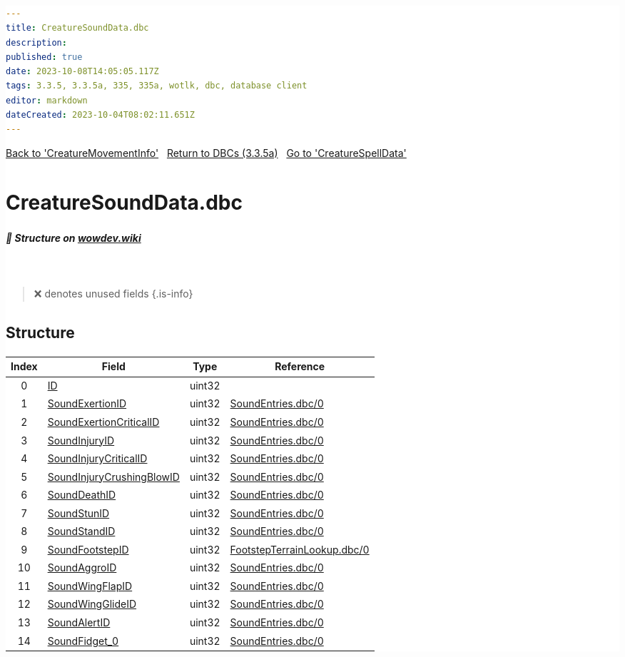 ```yaml
---
title: CreatureSoundData.dbc
description:
published: true
date: 2023-10-08T14:05:05.117Z
tags: 3.3.5, 3.3.5a, 335, 335a, wotlk, dbc, database client
editor: markdown
dateCreated: 2023-10-04T08:02:11.651Z
---
```


<a href="https://trinitycore.info/files/DBC/335/creaturemovementinfo" class="mt-5 v-btn v-btn--depressed v-btn--flat v-btn--outlined theme--light v-size--default darkblue--text text--lighten-3"><span class="v-btn__content"><i aria-hidden="true" class="v-icon notranslate v-icon--left mdi mdi-arrow-left theme--light"></i><span>Back to 'CreatureMovementInfo'</span></span></a>&nbsp;&nbsp;&nbsp;<a href="https://trinitycore.info/files/DBC/335/DBC" class="mt-5 v-btn v-btn--depressed v-btn--flat v-btn--outlined theme--light v-size--default darkblue--text text--lighten-3"><span class="v-btn__content"><i aria-hidden="true" class="v-icon notranslate v-icon--left mdi mdi-home-outline theme--light"></i><span>Return to DBCs (3.3.5a)</span></span></a>&nbsp;&nbsp;&nbsp;<a href="https://trinitycore.info/files/DBC/335/creaturespelldata" class="mt-5 v-btn v-btn--depressed v-btn--flat v-btn--outlined theme--light v-size--default darkblue--text text--lighten-3"><span class="v-btn__content"><span>Go to 'CreatureSpellData'</span><i aria-hidden="true" class="v-icon notranslate v-icon--right mdi mdi-arrow-right theme--light"></i></span></a>

# CreatureSoundData.dbc
##### :pencil: Structure on [wowdev.wiki](https://wowdev.wiki/DB/CreatureSoundData)
&nbsp;

> :x: denotes unused fields
{.is-info}


## Structure

| Index | Field | Type | Reference |
| :---: | --- | :---: | --- |
| 0 | [ID](#id-alt) | uint32 |  |
| 1 | [SoundExertionID](#soundexertionid) | uint32 | [SoundEntries.dbc/0](/files/DBC/335/soundentries#id-alt) |
| 2 | [SoundExertionCriticalID](#soundexertioncriticalid) | uint32 | [SoundEntries.dbc/0](/files/DBC/335/soundentries#id-alt) |
| 3 | [SoundInjuryID](#soundinjuryid) | uint32 | [SoundEntries.dbc/0](/files/DBC/335/soundentries#id-alt) |
| 4 | [SoundInjuryCriticalID](#soundinjurycriticalid) | uint32 | [SoundEntries.dbc/0](/files/DBC/335/soundentries#id-alt) |
| 5 | [SoundInjuryCrushingBlowID](#soundinjurycrushingblowid) | uint32 | [SoundEntries.dbc/0](/files/DBC/335/soundentries#id-alt) |
| 6 | [SoundDeathID](#sounddeathid) | uint32 | [SoundEntries.dbc/0](/files/DBC/335/soundentries#id-alt) |
| 7 | [SoundStunID](#soundstunid) | uint32 | [SoundEntries.dbc/0](/files/DBC/335/soundentries#id-alt) |
| 8 | [SoundStandID](#soundstandid) | uint32 | [SoundEntries.dbc/0](/files/DBC/335/soundentries#id-alt) |
| 9 | [SoundFootstepID](#soundfootstepid) | uint32 | [FootstepTerrainLookup.dbc/0](/files/DBC/335/footstepterrainlookup#id-alt) |
| 10 | [SoundAggroID](#soundaggroid) | uint32 | [SoundEntries.dbc/0](/files/DBC/335/soundentries#id-alt) |
| 11 | [SoundWingFlapID](#soundwingflapid) | uint32 | [SoundEntries.dbc/0](/files/DBC/335/soundentries#id-alt) |
| 12 | [SoundWingGlideID](#soundwingglideid) | uint32 | [SoundEntries.dbc/0](/files/DBC/335/soundentries#id-alt) |
| 13 | [SoundAlertID](#soundalertid) | uint32 | [SoundEntries.dbc/0](/files/DBC/335/soundentries#id-alt) |
| 14 | [SoundFidget_0](#soundfidget) | uint32 | [SoundEntries.dbc/0](/files/DBC/335/soundentries#id-alt) |